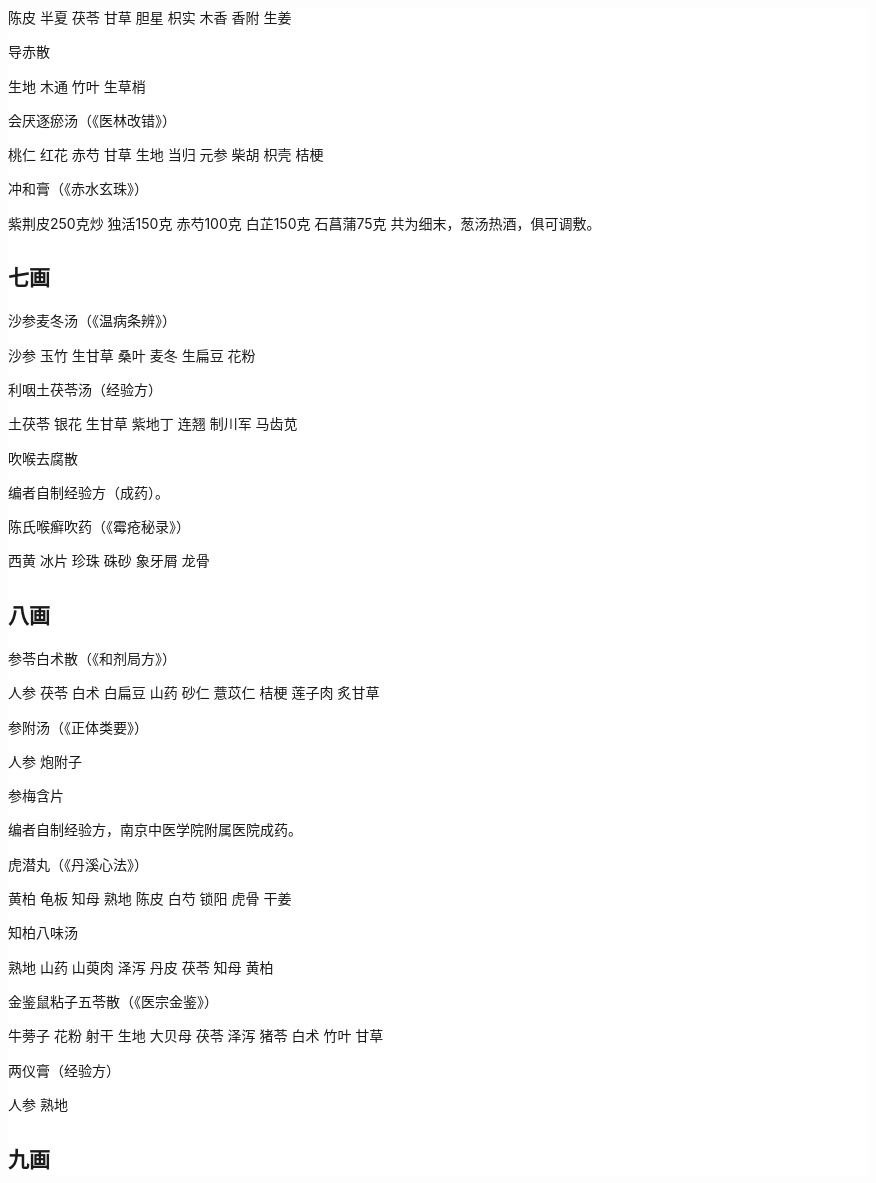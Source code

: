 陈皮 半夏 茯苓 甘草 胆星 枳实 木香 香附 生姜

导赤散

生地 木通 竹叶 生草梢

会厌逐瘀汤（《医林改错》）

桃仁 红花 赤芍 甘草 生地 当归 元参 柴胡 枳壳 桔梗

冲和膏（《赤水玄珠》）

紫荆皮250克炒 独活150克 赤芍100克 白芷150克 石菖蒲75克 共为细末，葱汤热酒，俱可调敷。

## 七画

沙参麦冬汤（《温病条辨》）

沙参 玉竹 生甘草 桑叶 麦冬 生扁豆 花粉

利咽土茯苓汤（经验方）

土茯苓 银花 生甘草 紫地丁 连翘 制川军 马齿苋

吹喉去腐散

编者自制经验方（成药）。

陈氏喉癣吹药（《霉疮秘录》）

西黄 冰片  珍珠 硃砂 象牙屑 龙骨

## 八画

参苓白术散（《和剂局方》）

人参 茯苓 白术 白扁豆 山药 砂仁  薏苡仁 桔梗 莲子肉 炙甘草

参附汤（《正体类要》）

人参 炮附子

参梅含片

编者自制经验方，南京中医学院附属医院成药。

虎潜丸（《丹溪心法》）

黄柏 龟板 知母 熟地 陈皮 白芍 锁阳 虎骨 干姜

知柏八味汤

熟地 山药 山萸肉 泽泻 丹皮 茯苓  知母 黄柏

金鉴鼠粘子五苓散（《医宗金鉴》）

牛蒡子 花粉 射干 生地 大贝母 茯苓 泽泻 猪苓 白术 竹叶 甘草

两仪膏（经验方）

人参 熟地

## 九画

